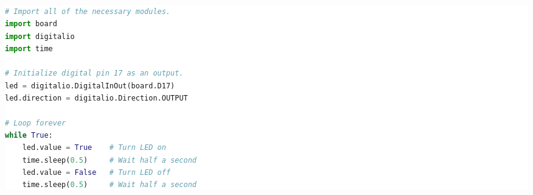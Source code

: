 </TabItem>
<TabItem value="py">

```py
# Import all of the necessary modules.
import board
import digitalio
import time

# Initialize digital pin 17 as an output.
led = digitalio.DigitalInOut(board.D17)
led.direction = digitalio.Direction.OUTPUT

# Loop forever
while True:
    led.value = True    # Turn LED on
    time.sleep(0.5)     # Wait half a second
    led.value = False   # Turn LED off
    time.sleep(0.5)     # Wait half a second
```

</TabItem>
</Tabs>
